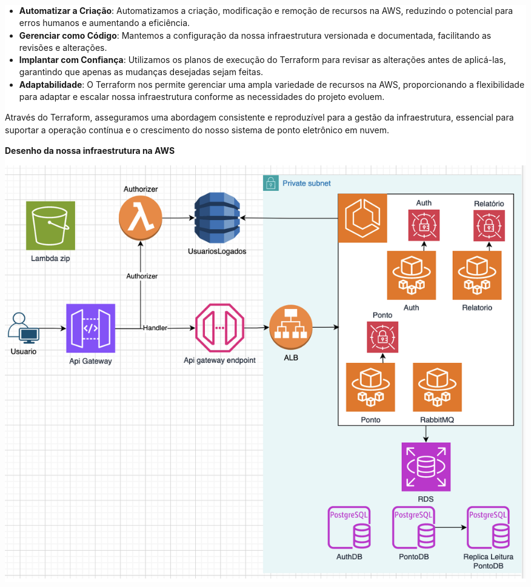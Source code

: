 - **Automatizar a Criação**: Automatizamos a criação, modificação e remoção de recursos na AWS, reduzindo o potencial para erros humanos e aumentando a eficiência.
- **Gerenciar como Código**: Mantemos a configuração da nossa infraestrutura versionada e documentada, facilitando as revisões e alterações.
- **Implantar com Confiança**: Utilizamos os planos de execução do Terraform para revisar as alterações antes de aplicá-las, garantindo que apenas as mudanças desejadas sejam feitas.
- **Adaptabilidade**: O Terraform nos permite gerenciar uma ampla variedade de recursos na AWS, proporcionando a flexibilidade para adaptar e escalar nossa infraestrutura conforme as necessidades do projeto evoluem.

Através do Terraform, asseguramos uma abordagem consistente e reproduzível para a gestão da infraestrutura, essencial para suportar a operação contínua e o crescimento do nosso sistema de ponto eletrônico em nuvem.

**Desenho da nossa infraestrutura na AWS**
 
![infra_AWS](</Documentos/Imagens//Infra.png>)
